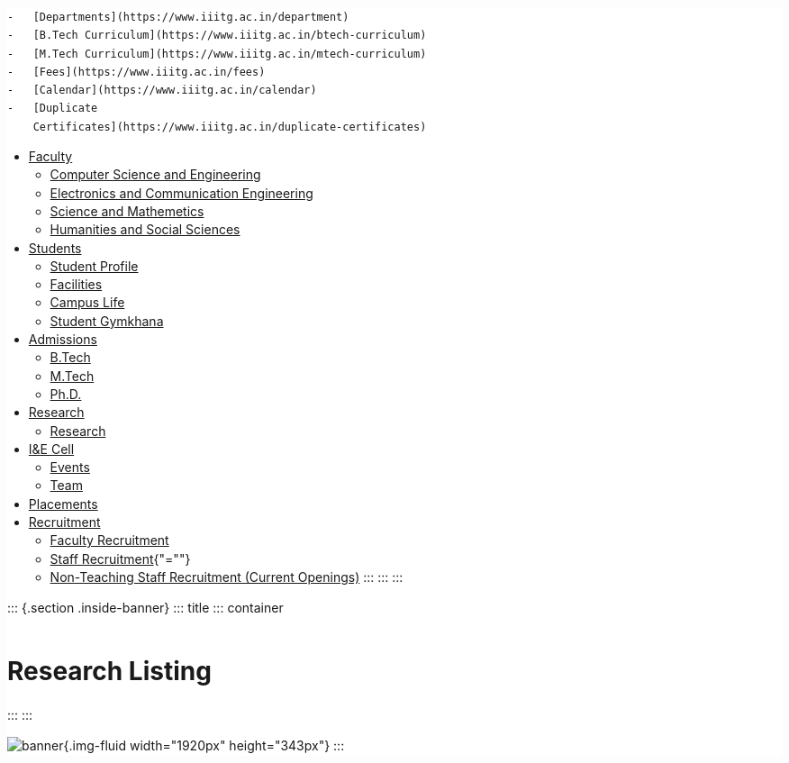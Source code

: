     -   [Departments](https://www.iiitg.ac.in/department)
    -   [B.Tech Curriculum](https://www.iiitg.ac.in/btech-curriculum)
    -   [M.Tech Curriculum](https://www.iiitg.ac.in/mtech-curriculum)
    -   [Fees](https://www.iiitg.ac.in/fees)
    -   [Calendar](https://www.iiitg.ac.in/calendar)
    -   [Duplicate
        Certificates](https://www.iiitg.ac.in/duplicate-certificates)
-   [Faculty](https://www.iiitg.ac.in/faculty)
    -   [Computer Science and
        Engineering](https://www.iiitg.ac.in/computer-science-and-engineering)
    -   [Electronics and Communication
        Engineering](https://www.iiitg.ac.in/electronics-and-communication-engineering)
    -   [Science and
        Mathemetics](https://www.iiitg.ac.in/science-and-mathemetics)
    -   [Humanities and Social
        Sciences](https://www.iiitg.ac.in/humanities-and-social-science)
-   [Students](https://www.iiitg.ac.in/student)
    -   [Student Profile](https://www.iiitg.ac.in/student-profile)
    -   [Facilities](https://www.iiitg.ac.in/facilities)
    -   [Campus Life](https://www.iiitg.ac.in/campus-life)
    -   [Student Gymkhana](https://www.iiitg.ac.in/student-gymkhana)
-   [Admissions](https://www.iiitg.ac.in/admissions)
    -   [B.Tech](https://www.iiitg.ac.in/btech)
    -   [M.Tech](https://www.iiitg.ac.in/mtech)
    -   [Ph.D.](https://www.iiitg.ac.in/phd)
-   [Research](https://www.iiitg.ac.in/research)
    -   [Research](https://www.iiitg.ac.in/research-1)
-   [I&E Cell](https://www.iiitg.ac.in/ecell)
    -   [Events](https://www.iiitg.ac.in/ecell/events)
    -   [Team](https://www.iiitg.ac.in/ecell/team)
-   [Placements](https://www.iiitg.ac.in/placements)
-   [Recruitment](https://www.iiitg.ac.in/recruitment-1)
    -   [Faculty
        Recruitment](https://www.iiitg.ac.in/recruitment/faculty/login.html)
    -   [Staff Recruitment](javascript:void(0)){\"=""}
    -   [Non-Teaching Staff Recruitment (Current
        Openings)](https://www.iiitg.ac.in/recruitment-of-junior-assistant-non-teaching)
:::
:::
:::

</div>

::: {.section .inside-banner}
::: title
::: container
# Research Listing
:::
:::

![banner](https://www.iiitg.ac.in/uploads/2023/04/20/fd894584709734ad65c27a45e2257843.webp){.img-fluid
width="1920px" height="343px"}
:::
